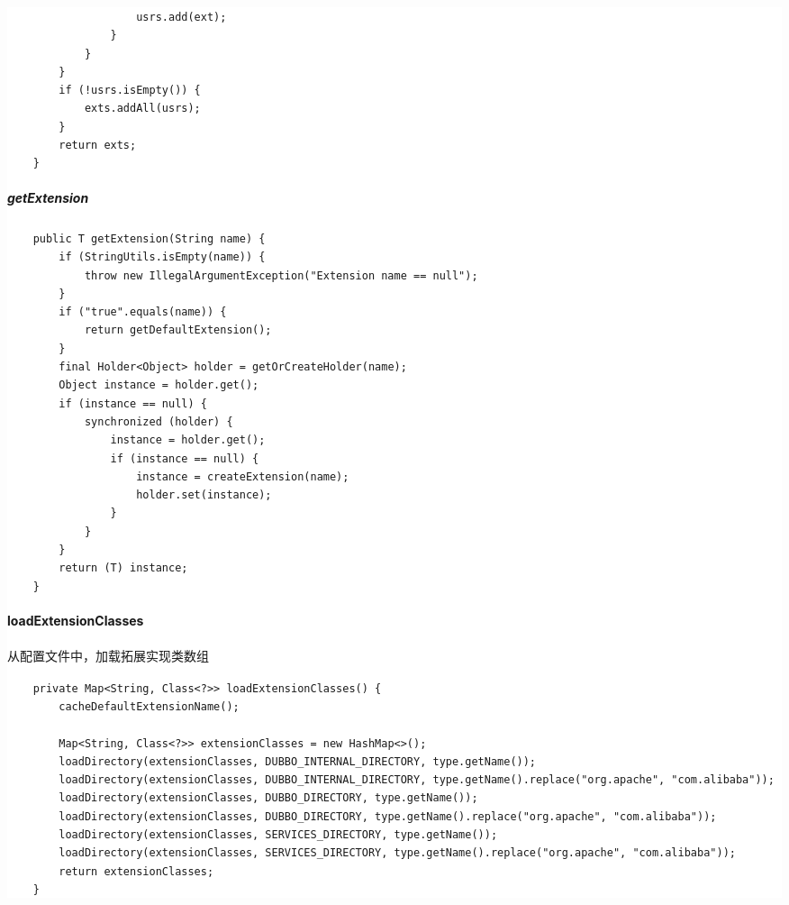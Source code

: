 ```
                    usrs.add(ext);
                }
            }
        }
        if (!usrs.isEmpty()) {
            exts.addAll(usrs);
        }
        return exts;
    }
```

##### getExtension

```
    public T getExtension(String name) {
        if (StringUtils.isEmpty(name)) {
            throw new IllegalArgumentException("Extension name == null");
        }
        if ("true".equals(name)) {
            return getDefaultExtension();
        }
        final Holder<Object> holder = getOrCreateHolder(name);
        Object instance = holder.get();
        if (instance == null) {
            synchronized (holder) {
                instance = holder.get();
                if (instance == null) {
                    instance = createExtension(name);
                    holder.set(instance);
                }
            }
        }
        return (T) instance;
    }
```

#### loadExtensionClasses

从配置文件中，加载拓展实现类数组

```
    private Map<String, Class<?>> loadExtensionClasses() {
        cacheDefaultExtensionName();

        Map<String, Class<?>> extensionClasses = new HashMap<>();
        loadDirectory(extensionClasses, DUBBO_INTERNAL_DIRECTORY, type.getName());
        loadDirectory(extensionClasses, DUBBO_INTERNAL_DIRECTORY, type.getName().replace("org.apache", "com.alibaba"));
        loadDirectory(extensionClasses, DUBBO_DIRECTORY, type.getName());
        loadDirectory(extensionClasses, DUBBO_DIRECTORY, type.getName().replace("org.apache", "com.alibaba"));
        loadDirectory(extensionClasses, SERVICES_DIRECTORY, type.getName());
        loadDirectory(extensionClasses, SERVICES_DIRECTORY, type.getName().replace("org.apache", "com.alibaba"));
        return extensionClasses;
    }
```
